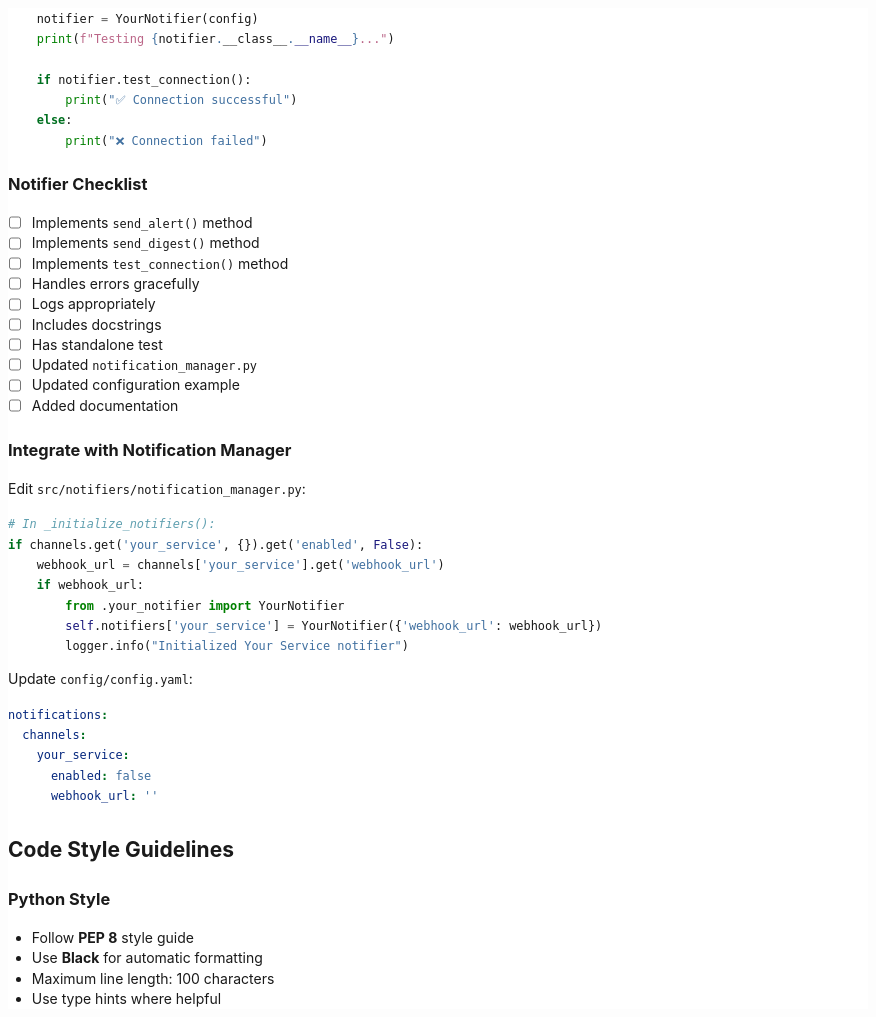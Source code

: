 ```python
    notifier = YourNotifier(config)
    print(f"Testing {notifier.__class__.__name__}...")

    if notifier.test_connection():
        print("✅ Connection successful")
    else:
        print("❌ Connection failed")
```

### Notifier Checklist

- [ ] Implements `send_alert()` method
- [ ] Implements `send_digest()` method
- [ ] Implements `test_connection()` method
- [ ] Handles errors gracefully
- [ ] Logs appropriately
- [ ] Includes docstrings
- [ ] Has standalone test
- [ ] Updated `notification_manager.py`
- [ ] Updated configuration example
- [ ] Added documentation

### Integrate with Notification Manager

Edit `src/notifiers/notification_manager.py`:

```python
# In _initialize_notifiers():
if channels.get('your_service', {}).get('enabled', False):
    webhook_url = channels['your_service'].get('webhook_url')
    if webhook_url:
        from .your_notifier import YourNotifier
        self.notifiers['your_service'] = YourNotifier({'webhook_url': webhook_url})
        logger.info("Initialized Your Service notifier")
```

Update `config/config.yaml`:

```yaml
notifications:
  channels:
    your_service:
      enabled: false
      webhook_url: ''
```

## Code Style Guidelines

### Python Style

- Follow **PEP 8** style guide
- Use **Black** for automatic formatting
- Maximum line length: 100 characters
- Use type hints where helpful
